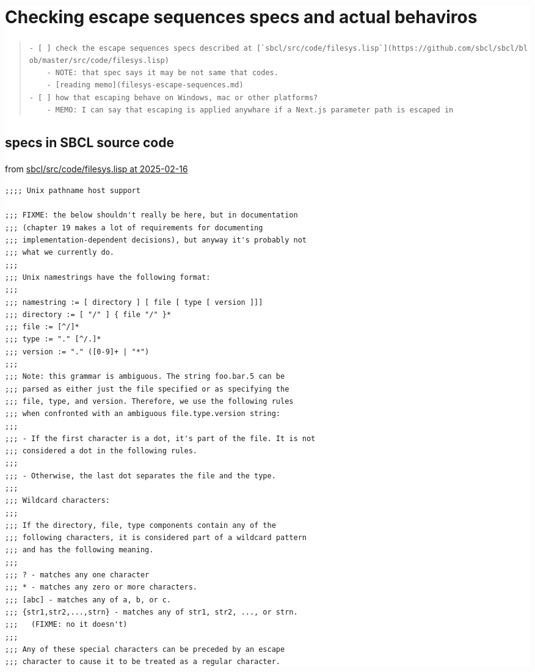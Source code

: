 # Checking escape sequences specs and actual behaviros

>     - [ ] check the escape sequences specs described at [`sbcl/src/code/filesys.lisp`](https://github.com/sbcl/sbcl/blob/master/src/code/filesys.lisp)
>         - NOTE: that spec says it may be not same that codes.
>         - [reading memo](filesys-escape-sequences.md)
>     - [ ] how that escaping behave on Windows, mac or other platforms?
>         - MEMO: I can say that escaping is applied anywhare if a Next.js parameter path is escaped in

## specs in SBCL source code

from [sbcl/src/code/filesys.lisp at 2025-02-16](https://github.com/sbcl/sbcl/blob/2cc4b19e76f5389ddbdd7d3a3f48f1a26f516815/src/code/filesys.lisp#L40)

```
;;;; Unix pathname host support

;;; FIXME: the below shouldn't really be here, but in documentation
;;; (chapter 19 makes a lot of requirements for documenting
;;; implementation-dependent decisions), but anyway it's probably not
;;; what we currently do.
;;;
;;; Unix namestrings have the following format:
;;;
;;; namestring := [ directory ] [ file [ type [ version ]]]
;;; directory := [ "/" ] { file "/" }*
;;; file := [^/]*
;;; type := "." [^/.]*
;;; version := "." ([0-9]+ | "*")
;;;
;;; Note: this grammar is ambiguous. The string foo.bar.5 can be
;;; parsed as either just the file specified or as specifying the
;;; file, type, and version. Therefore, we use the following rules
;;; when confronted with an ambiguous file.type.version string:
;;;
;;; - If the first character is a dot, it's part of the file. It is not
;;; considered a dot in the following rules.
;;;
;;; - Otherwise, the last dot separates the file and the type.
;;;
;;; Wildcard characters:
;;;
;;; If the directory, file, type components contain any of the
;;; following characters, it is considered part of a wildcard pattern
;;; and has the following meaning.
;;;
;;; ? - matches any one character
;;; * - matches any zero or more characters.
;;; [abc] - matches any of a, b, or c.
;;; {str1,str2,...,strn} - matches any of str1, str2, ..., or strn.
;;;   (FIXME: no it doesn't)
;;;
;;; Any of these special characters can be preceded by an escape
;;; character to cause it to be treated as a regular character.
```
